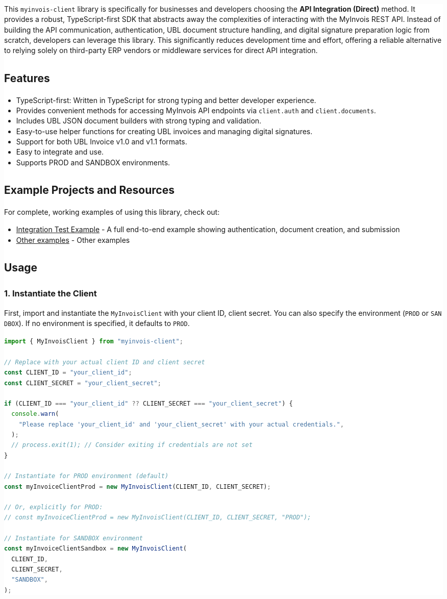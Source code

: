 This `myinvois-client` library is specifically for businesses and developers choosing the **API Integration (Direct)** method. It provides a robust, TypeScript-first SDK that abstracts away the complexities of interacting with the MyInvois REST API. Instead of building the API communication, authentication, UBL document structure handling, and digital signature preparation logic from scratch, developers can leverage this library. This significantly reduces development time and effort, offering a reliable alternative to relying solely on third-party ERP vendors or middleware services for direct API integration.

## Features

- TypeScript-first: Written in TypeScript for strong typing and better developer experience.
- Provides convenient methods for accessing MyInvois API endpoints via `client.auth` and `client.documents`.
- Includes UBL JSON document builders with strong typing and validation.
- Easy-to-use helper functions for creating UBL invoices and managing digital signatures.
- Support for both UBL Invoice v1.0 and v1.1 formats.
- Easy to integrate and use.
- Supports PROD and SANDBOX environments.

## Example Projects and Resources

For complete, working examples of using this library, check out:

- [Integration Test Example](examples/tests/integrationTest.ts) - A full end-to-end example showing authentication, document creation, and submission
- [Other examples](examples) - Other examples

## Usage

### 1. Instantiate the Client

First, import and instantiate the `MyInvoisClient` with your client ID, client secret. You can also specify the environment (`PROD` or `SANDBOX`). If no environment is specified, it defaults to `PROD`.

```typescript
import { MyInvoisClient } from "myinvois-client";

// Replace with your actual client ID and client secret
const CLIENT_ID = "your_client_id";
const CLIENT_SECRET = "your_client_secret";

if (CLIENT_ID === "your_client_id" ?? CLIENT_SECRET === "your_client_secret") {
  console.warn(
    "Please replace 'your_client_id' and 'your_client_secret' with your actual credentials.",
  );
  // process.exit(1); // Consider exiting if credentials are not set
}

// Instantiate for PROD environment (default)
const myInvoiceClientProd = new MyInvoisClient(CLIENT_ID, CLIENT_SECRET);

// Or, explicitly for PROD:
// const myInvoiceClientProd = new MyInvoisClient(CLIENT_ID, CLIENT_SECRET, "PROD");

// Instantiate for SANDBOX environment
const myInvoiceClientSandbox = new MyInvoisClient(
  CLIENT_ID,
  CLIENT_SECRET,
  "SANDBOX",
);
```
